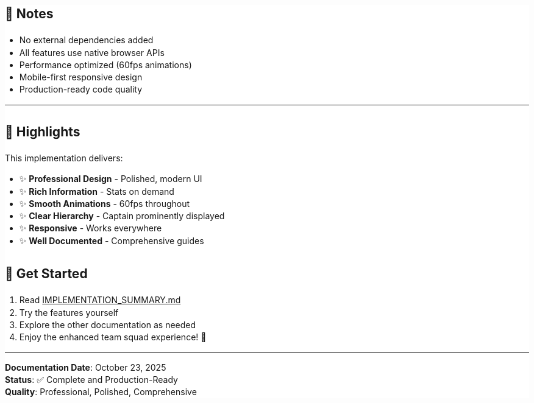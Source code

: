 ## 📝 Notes

- No external dependencies added
- All features use native browser APIs
- Performance optimized (60fps animations)
- Mobile-first responsive design
- Production-ready code quality

---

## 🌟 Highlights

This implementation delivers:
- ✨ **Professional Design** - Polished, modern UI
- ✨ **Rich Information** - Stats on demand
- ✨ **Smooth Animations** - 60fps throughout
- ✨ **Clear Hierarchy** - Captain prominently displayed
- ✨ **Responsive** - Works everywhere
- ✨ **Well Documented** - Comprehensive guides

## 🚀 Get Started

1. Read [IMPLEMENTATION_SUMMARY.md](./IMPLEMENTATION_SUMMARY.md)
2. Try the features yourself
3. Explore the other documentation as needed
4. Enjoy the enhanced team squad experience! 🎉

---

**Documentation Date**: October 23, 2025  
**Status**: ✅ Complete and Production-Ready  
**Quality**: Professional, Polished, Comprehensive

